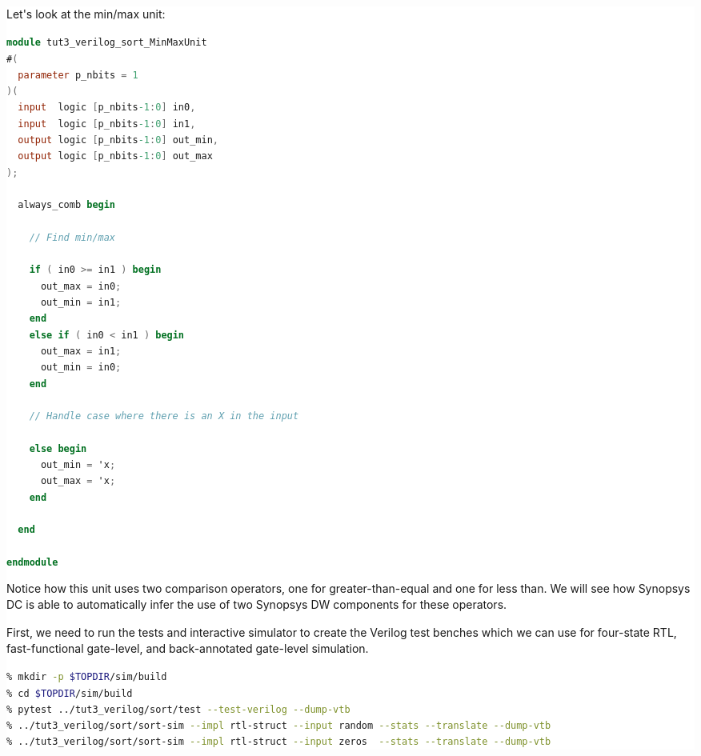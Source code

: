 Let's look at the min/max unit:

```verilog
module tut3_verilog_sort_MinMaxUnit
#(
  parameter p_nbits = 1
)(
  input  logic [p_nbits-1:0] in0,
  input  logic [p_nbits-1:0] in1,
  output logic [p_nbits-1:0] out_min,
  output logic [p_nbits-1:0] out_max
);

  always_comb begin

    // Find min/max

    if ( in0 >= in1 ) begin
      out_max = in0;
      out_min = in1;
    end
    else if ( in0 < in1 ) begin
      out_max = in1;
      out_min = in0;
    end

    // Handle case where there is an X in the input

    else begin
      out_min = 'x;
      out_max = 'x;
    end

  end

endmodule
```

Notice how this unit uses two comparison operators, one for
greater-than-equal and one for less than. We will see how Synopsys DC is
able to automatically infer the use of two Synopsys DW components for
these operators.

First, we need to run the tests and interactive simulator to create the
Verilog test benches which we can use for four-state RTL, fast-functional
gate-level, and back-annotated gate-level simulation.

```bash
% mkdir -p $TOPDIR/sim/build
% cd $TOPDIR/sim/build
% pytest ../tut3_verilog/sort/test --test-verilog --dump-vtb
% ../tut3_verilog/sort/sort-sim --impl rtl-struct --input random --stats --translate --dump-vtb
% ../tut3_verilog/sort/sort-sim --impl rtl-struct --input zeros  --stats --translate --dump-vtb
```
